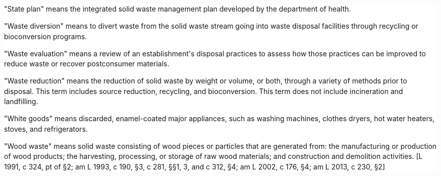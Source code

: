 "State plan" means the integrated solid waste management plan developed by the department of health.

"Waste diversion" means to divert waste from the solid waste stream going into waste disposal facilities through recycling or bioconversion programs.

"Waste evaluation" means a review of an establishment's disposal practices to assess how those practices can be improved to reduce waste or recover postconsumer materials.

"Waste reduction" means the reduction of solid waste by weight or volume, or both, through a variety of methods prior to disposal. This term includes source reduction, recycling, and bioconversion. This term does not include incineration and landfilling.

"White goods" means discarded, enamel-coated major appliances, such as washing machines, clothes dryers, hot water heaters, stoves, and refrigerators.

"Wood waste" means solid waste consisting of wood pieces or particles that are generated from: the manufacturing or production of wood products; the harvesting, processing, or storage of raw wood materials; and construction and demolition activities. [L 1991, c 324, pt of §2; am L 1993, c 190, §3, c 281, §§1, 3, and c 312, §4; am L 2002, c 176, §4; am L 2013, c 230, §2]